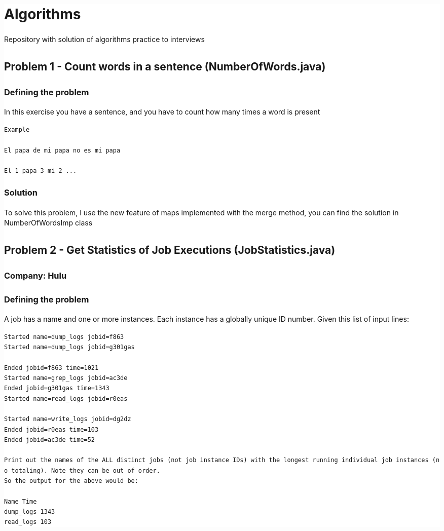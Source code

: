 # Algorithms
Repository with solution of algorithms practice to interviews

## Problem 1 - Count words in a sentence (NumberOfWords.java)
### Defining the problem
In this exercise you have a sentence, and you have to count how many times a word is present

```
Example

El papa de mi papa no es mi papa

El 1 papa 3 mi 2 ...
```

### Solution
To solve this problem, I use the new feature of maps implemented with the merge method, you can find the solution in NumberOfWordsImp class

## Problem 2 - Get Statistics of Job Executions (JobStatistics.java)
### Company: Hulu 
### Defining the problem
A job has a name and one or more instances. Each instance has a globally unique ID number. Given this list of input lines:

```
Started name=dump_logs jobid=f863
Started name=dump_logs jobid=g301gas

Ended jobid=f863 time=1021
Started name=grep_logs jobid=ac3de
Ended jobid=g301gas time=1343
Started name=read_logs jobid=r0eas

Started name=write_logs jobid=dg2dz
Ended jobid=r0eas time=103
Ended jobid=ac3de time=52

Print out the names of the ALL distinct jobs (not job instance IDs) with the longest running individual job instances (no totaling). Note they can be out of order.
So the output for the above would be:

Name Time
dump_logs 1343
read_logs 103
```
